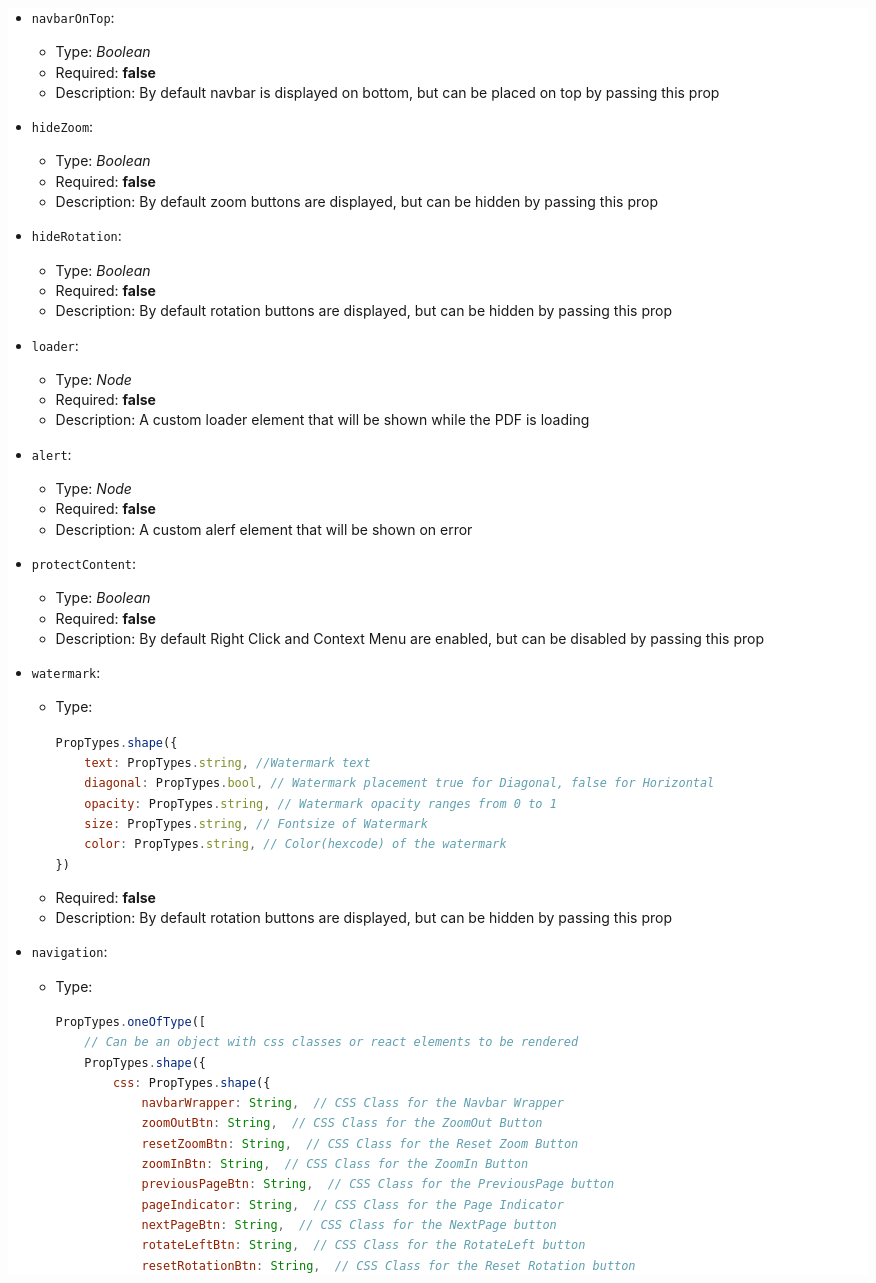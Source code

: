 *   `navbarOnTop`:

    -   Type: _Boolean_
    -   Required: **false**
    -   Description: By default navbar is displayed on bottom, but can be placed on top by passing this prop

*   `hideZoom`:

    -   Type: _Boolean_
    -   Required: **false**
    -   Description: By default zoom buttons are displayed, but can be hidden by passing this prop

*   `hideRotation`:

    -   Type: _Boolean_
    -   Required: **false**
    -   Description: By default rotation buttons are displayed, but can be hidden by passing this prop

-   `loader`:

    -   Type: _Node_
    -   Required: **false**
    -   Description: A custom loader element that will be shown while the PDF is loading

-   `alert`:

    -   Type: _Node_
    -   Required: **false**
    -   Description: A custom alerf element that will be shown on error

-   `protectContent`:

    -   Type: _Boolean_
    -   Required: **false**
    -   Description: By default Right Click and Context Menu are enabled, but can be disabled by passing this prop

*   `watermark`:

    -   Type:
        ```js
        PropTypes.shape({
            text: PropTypes.string, //Watermark text
            diagonal: PropTypes.bool, // Watermark placement true for Diagonal, false for Horizontal
            opacity: PropTypes.string, // Watermark opacity ranges from 0 to 1
            size: PropTypes.string, // Fontsize of Watermark
            color: PropTypes.string, // Color(hexcode) of the watermark
        })
        ```
    -   Required: **false**
    -   Description: By default rotation buttons are displayed, but can be hidden by passing this prop

-   `navigation`:

    -   Type:

        ```js
        PropTypes.oneOfType([
            // Can be an object with css classes or react elements to be rendered
            PropTypes.shape({
                css: PropTypes.shape({
                    navbarWrapper: String,  // CSS Class for the Navbar Wrapper
                    zoomOutBtn: String,  // CSS Class for the ZoomOut Button
                    resetZoomBtn: String,  // CSS Class for the Reset Zoom Button
                    zoomInBtn: String,  // CSS Class for the ZoomIn Button
                    previousPageBtn: String,  // CSS Class for the PreviousPage button
                    pageIndicator: String,  // CSS Class for the Page Indicator
                    nextPageBtn: String,  // CSS Class for the NextPage button
                    rotateLeftBtn: String,  // CSS Class for the RotateLeft button
                    resetRotationBtn: String,  // CSS Class for the Reset Rotation button